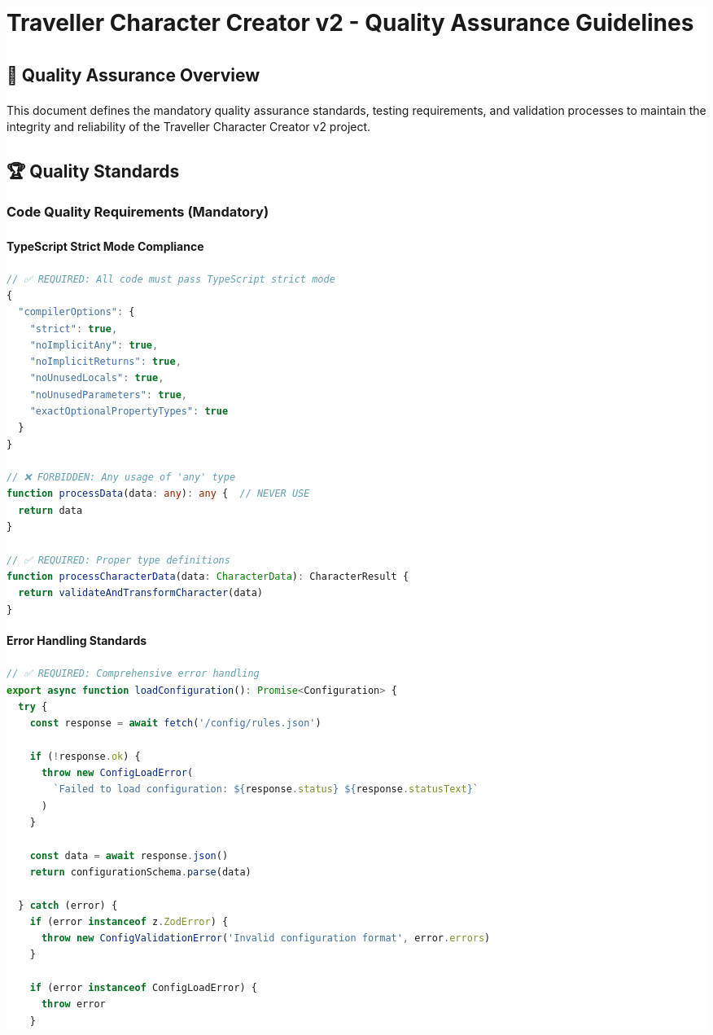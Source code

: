 # Traveller Character Creator v2 - Quality Assurance Guidelines

## 🎯 Quality Assurance Overview

This document defines the mandatory quality assurance standards, testing requirements, and validation processes to maintain the integrity and reliability of the Traveller Character Creator v2 project.

## 🏆 Quality Standards

### Code Quality Requirements (Mandatory)

#### TypeScript Strict Mode Compliance
```typescript
// ✅ REQUIRED: All code must pass TypeScript strict mode
{
  "compilerOptions": {
    "strict": true,
    "noImplicitAny": true,
    "noImplicitReturns": true,
    "noUnusedLocals": true,
    "noUnusedParameters": true,
    "exactOptionalPropertyTypes": true
  }
}

// ❌ FORBIDDEN: Any usage of 'any' type
function processData(data: any): any {  // NEVER USE
  return data
}

// ✅ REQUIRED: Proper type definitions
function processCharacterData(data: CharacterData): CharacterResult {
  return validateAndTransformCharacter(data)
}
```

#### Error Handling Standards
```typescript
// ✅ REQUIRED: Comprehensive error handling
export async function loadConfiguration(): Promise<Configuration> {
  try {
    const response = await fetch('/config/rules.json')
    
    if (!response.ok) {
      throw new ConfigLoadError(
        `Failed to load configuration: ${response.status} ${response.statusText}`
      )
    }

    const data = await response.json()
    return configurationSchema.parse(data)
    
  } catch (error) {
    if (error instanceof z.ZodError) {
      throw new ConfigValidationError('Invalid configuration format', error.errors)
    }
    
    if (error instanceof ConfigLoadError) {
      throw error
    }
```